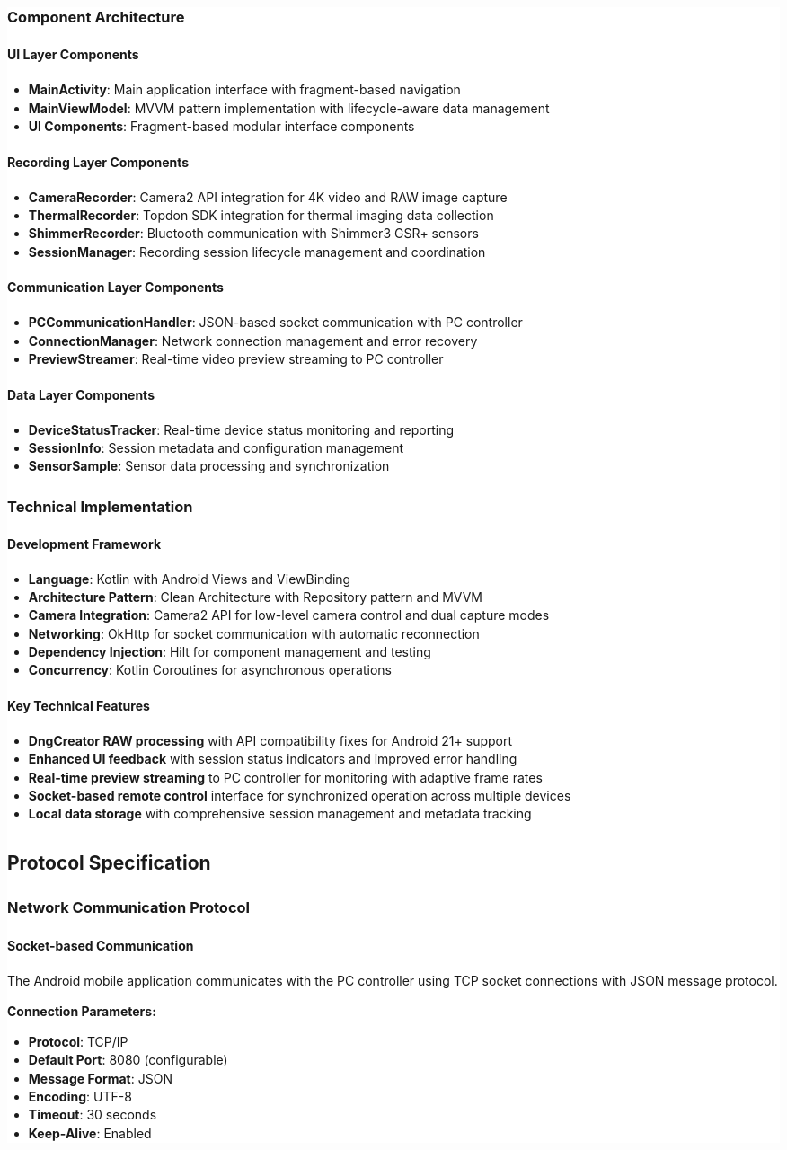 ### Component Architecture

#### UI Layer Components
- **MainActivity**: Main application interface with fragment-based navigation
- **MainViewModel**: MVVM pattern implementation with lifecycle-aware data management
- **UI Components**: Fragment-based modular interface components

#### Recording Layer Components
- **CameraRecorder**: Camera2 API integration for 4K video and RAW image capture
- **ThermalRecorder**: Topdon SDK integration for thermal imaging data collection
- **ShimmerRecorder**: Bluetooth communication with Shimmer3 GSR+ sensors
- **SessionManager**: Recording session lifecycle management and coordination

#### Communication Layer Components
- **PCCommunicationHandler**: JSON-based socket communication with PC controller
- **ConnectionManager**: Network connection management and error recovery
- **PreviewStreamer**: Real-time video preview streaming to PC controller

#### Data Layer Components
- **DeviceStatusTracker**: Real-time device status monitoring and reporting
- **SessionInfo**: Session metadata and configuration management
- **SensorSample**: Sensor data processing and synchronization

### Technical Implementation

#### Development Framework
- **Language**: Kotlin with Android Views and ViewBinding
- **Architecture Pattern**: Clean Architecture with Repository pattern and MVVM
- **Camera Integration**: Camera2 API for low-level camera control and dual capture modes
- **Networking**: OkHttp for socket communication with automatic reconnection
- **Dependency Injection**: Hilt for component management and testing
- **Concurrency**: Kotlin Coroutines for asynchronous operations

#### Key Technical Features
- **DngCreator RAW processing** with API compatibility fixes for Android 21+ support
- **Enhanced UI feedback** with session status indicators and improved error handling
- **Real-time preview streaming** to PC controller for monitoring with adaptive frame rates
- **Socket-based remote control** interface for synchronized operation across multiple devices
- **Local data storage** with comprehensive session management and metadata tracking

## Protocol Specification

### Network Communication Protocol

#### Socket-based Communication

The Android mobile application communicates with the PC controller using TCP socket connections with JSON message protocol.

**Connection Parameters:**
- **Protocol**: TCP/IP
- **Default Port**: 8080 (configurable)
- **Message Format**: JSON
- **Encoding**: UTF-8
- **Timeout**: 30 seconds
- **Keep-Alive**: Enabled
